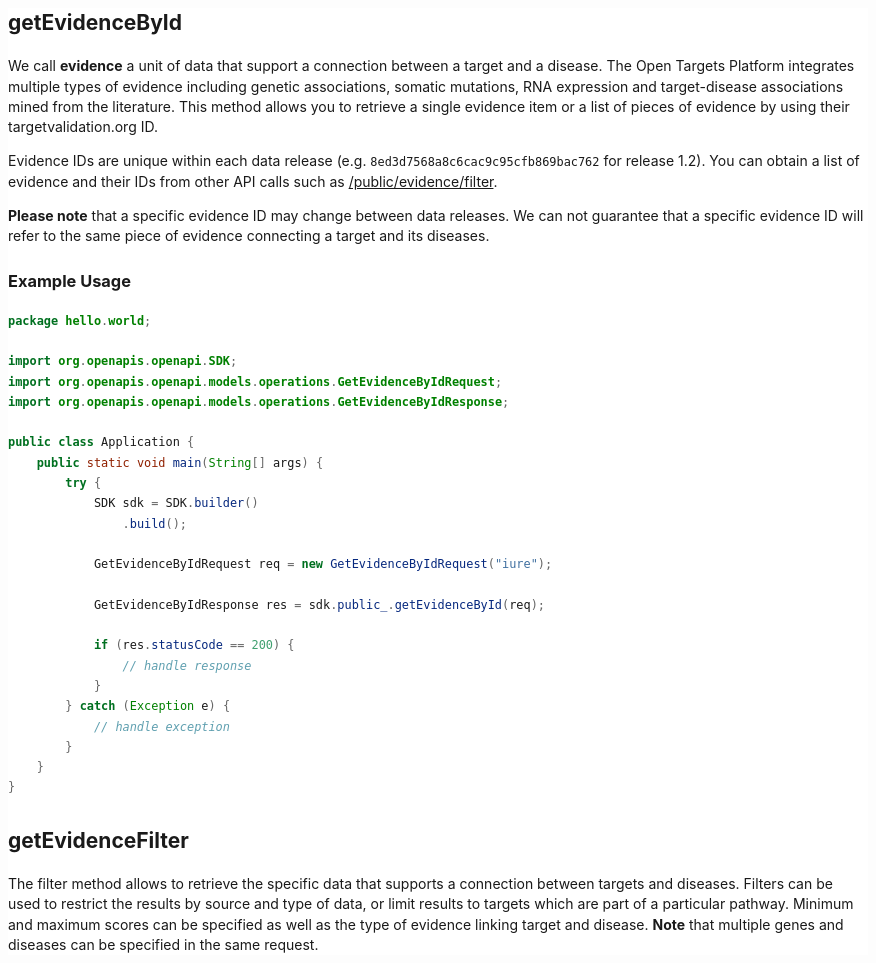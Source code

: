 ## getEvidenceById

We call **evidence** a unit of data that support a connection between a target and a disease.
The Open Targets Platform integrates multiple types of evidence including genetic associations,
somatic mutations, RNA expression and target-disease associations mined from the literature.
This method allows you to retrieve a single evidence item or a list of pieces of evidence by using their
targetvalidation.org ID.

Evidence IDs are unique within each data release (e.g. `8ed3d7568a8c6cac9c95cfb869bac762` for release 1.2).
You can obtain a list of evidence and their IDs from other API calls such as [/public/evidence/filter](#!/public/get_public_evidence_filter).

**Please note** that a specific evidence ID may change between data releases. We can not guarantee that a specific evidence ID will refer to the same piece of evidence connecting a target and its diseases.


### Example Usage

```java
package hello.world;

import org.openapis.openapi.SDK;
import org.openapis.openapi.models.operations.GetEvidenceByIdRequest;
import org.openapis.openapi.models.operations.GetEvidenceByIdResponse;

public class Application {
    public static void main(String[] args) {
        try {
            SDK sdk = SDK.builder()
                .build();

            GetEvidenceByIdRequest req = new GetEvidenceByIdRequest("iure");            

            GetEvidenceByIdResponse res = sdk.public_.getEvidenceById(req);

            if (res.statusCode == 200) {
                // handle response
            }
        } catch (Exception e) {
            // handle exception
        }
    }
}
```

## getEvidenceFilter

The filter method allows to retrieve the specific data that supports a connection between targets and diseases.
Filters can be used to restrict the results by source and type of data,
or limit results to targets which are part of a particular pathway.
Minimum and maximum scores can be specified as well as the type of evidence linking target and disease.
**Note** that multiple genes and diseases can be specified in the same request.
